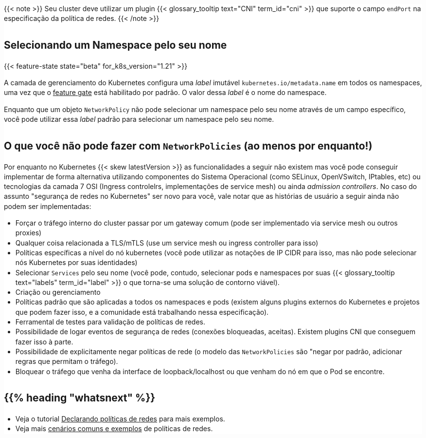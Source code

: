 {{< note >}}
Seu cluster deve utilizar um plugin {{< glossary_tooltip text="CNI" term_id="cni" >}}
que suporte o campo `endPort` na especificação da política de redes.
{{< /note >}}

## Selecionando um Namespace pelo seu nome

{{< feature-state state="beta" for_k8s_version="1.21" >}}

A camada de gerenciamento do Kubernetes configura uma _label_ imutável `kubernetes.io/metadata.name` em 
todos os namespaces, uma vez que o [feature gate](/docs/reference/command-line-tools-reference/feature-gates/) está habilitado por padrão.
O valor dessa _label_  é o nome do namespace.

Enquanto que um objeto `NetworkPolicy` não pode selecionar um namespace pelo seu nome através de 
um campo específico, você pode utilizar essa _label_ padrão para selecionar um namespace pelo seu nome.

## O que você não pode fazer com `NetworkPolicies` (ao menos por enquanto!)
Por enquanto no Kubernetes {{< skew latestVersion >}} as funcionalidades a seguir não existem 
mas você pode conseguir implementar de forma alternativa utilizando componentes do Sistema Operacional 
(como SELinux, OpenVSwitch, IPtables, etc) ou tecnologias da camada 7 OSI (Ingress controlelrs, implementações de service mesh) ou ainda _admission controllers_. 
No caso do assunto "segurança de redes no Kubernetes" ser novo para você, vale notar que as 
histórias de usuário a seguir ainda não podem ser implementadas:

- Forçar o tráfego interno do cluster passar por um gateway comum (pode ser implementado via service mesh ou outros proxies)
- Qualquer coisa relacionada a TLS/mTLS (use um service mesh ou ingress controller para isso)
- Políticas específicas a nível do nó kubernetes (você pode utilizar as notações de IP CIDR para isso, mas não pode selecionar nós Kubernetes por suas identidades)
- Selecionar `Services` pelo seu nome (você pode, contudo, selecionar pods e namespaces por suas {{< glossary_tooltip text="labels" term_id="label" >}} o que torna-se uma solução de contorno viável).
- Criação ou gerenciamento 
- Políticas padrão que são aplicadas a todos os namespaces e pods (existem alguns plugins externos do Kubernetes e projetos que podem fazer isso, e a comunidade está trabalhando nessa especificação).
- Ferramental de testes para validação de políticas de redes.
- Possibilidade de logar eventos de segurança de redes (conexões bloqueadas, aceitas). Existem plugins CNI que conseguem fazer isso à parte.
- Possibilidade de explicitamente negar políticas de rede (o modelo das `NetworkPolicies` são "negar por padrão, adicionar regras que permitam o tráfego).
- Bloquear o tráfego que venha da interface de loopback/localhost ou que venham do nó em que o Pod se encontre.

## {{% heading "whatsnext" %}}


- Veja o tutorial [Declarando políticas de redes](/docs/tasks/administer-cluster/declare-network-policy/) para mais exemplos.
- Veja mais [cenários comuns e exemplos](https://github.com/ahmetb/kubernetes-network-policy-recipes) de políticas de redes.
